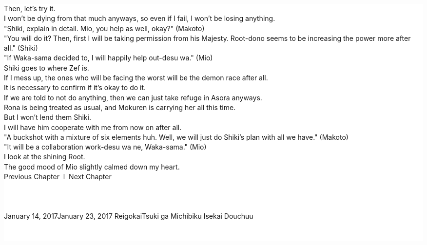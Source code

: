 Then, let’s try it.<br/>
I won’t be dying from that much anyways, so even if I fail, I won’t be losing anything.<br/>
"Shiki, explain in detail. Mio, you help as well, okay?" (Makoto)<br/>
"You will do it? Then, first I will be taking permission from his Majesty. Root-dono seems to be increasing the power more after all." (Shiki)<br/>
"If Waka-sama decided to, I will happily help out-desu wa." (Mio)<br/>
Shiki goes to where Zef is.<br/>
If I mess up, the ones who will be facing the worst will be the demon race after all.<br/>
It is necessary to confirm if it’s okay to do it.<br/>
If we are told to not do anything, then we can just take refuge in Asora anyways.<br/>
Rona is being treated as usual, and Mokuren is carrying her all this time.<br/>
But I won’t lend them Shiki.<br/>
I will have him cooperate with me from now on after all.<br/>
"A buckshot with a mixture of six elements huh. Well, we will just do Shiki’s plan with all we have." (Makoto)<br/>
"It will be a collaboration work-desu wa ne, Waka-sama." (Mio) <br/>
I look at the shining Root.<br/>
The good mood of Mio slightly calmed down my heart.<br/>
Previous Chapter  l  Next Chapter<br/>
<br/>
<br/>
<br/>
January 14, 2017January 23, 2017 ReigokaiTsuki ga Michibiku Isekai Douchuu <br/>
<br/>
<br/>
